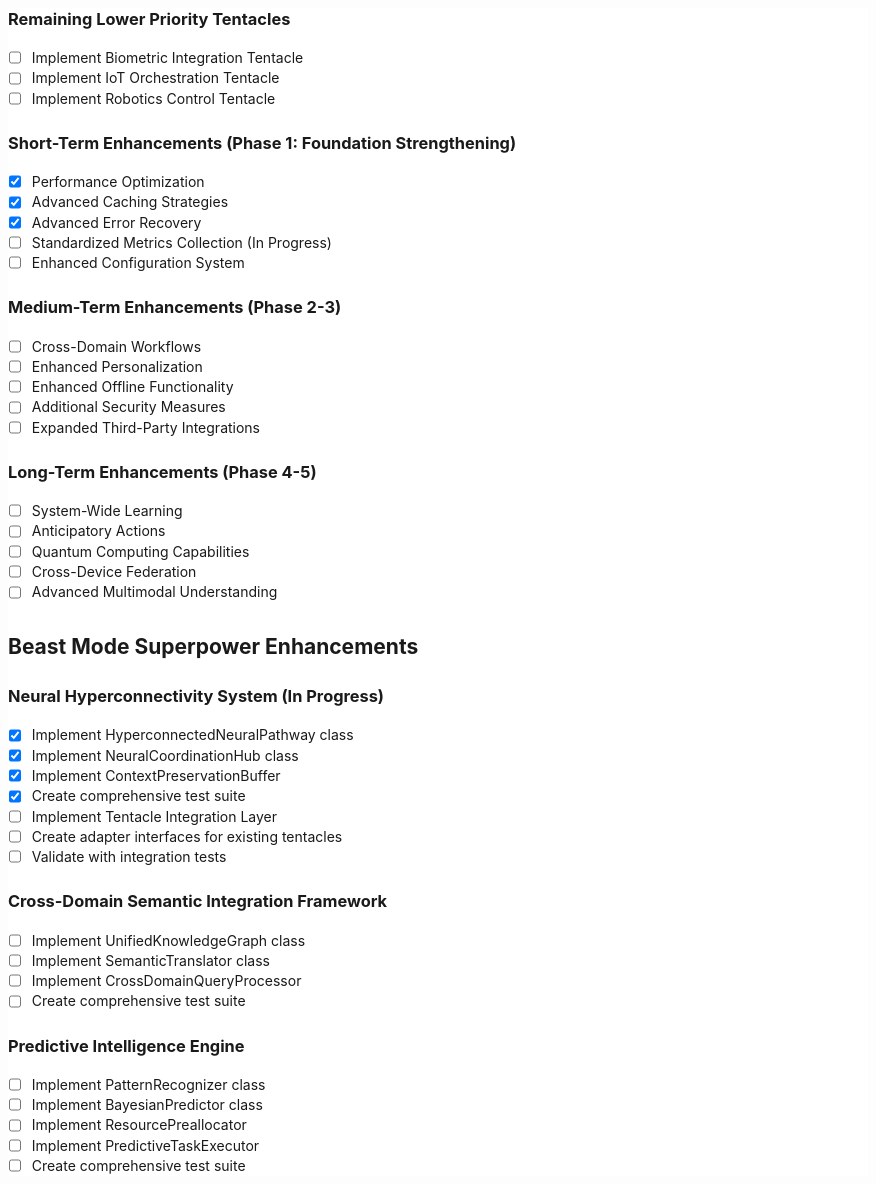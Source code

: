 ### Remaining Lower Priority Tentacles
- [ ] Implement Biometric Integration Tentacle
- [ ] Implement IoT Orchestration Tentacle
- [ ] Implement Robotics Control Tentacle

### Short-Term Enhancements (Phase 1: Foundation Strengthening)
- [x] Performance Optimization
- [x] Advanced Caching Strategies
- [x] Advanced Error Recovery
- [ ] Standardized Metrics Collection (In Progress)
- [ ] Enhanced Configuration System

### Medium-Term Enhancements (Phase 2-3)
- [ ] Cross-Domain Workflows
- [ ] Enhanced Personalization
- [ ] Enhanced Offline Functionality
- [ ] Additional Security Measures
- [ ] Expanded Third-Party Integrations

### Long-Term Enhancements (Phase 4-5)
- [ ] System-Wide Learning
- [ ] Anticipatory Actions
- [ ] Quantum Computing Capabilities
- [ ] Cross-Device Federation
- [ ] Advanced Multimodal Understanding

## Beast Mode Superpower Enhancements

### Neural Hyperconnectivity System (In Progress)
- [x] Implement HyperconnectedNeuralPathway class
- [x] Implement NeuralCoordinationHub class
- [x] Implement ContextPreservationBuffer
- [x] Create comprehensive test suite
- [ ] Implement Tentacle Integration Layer
- [ ] Create adapter interfaces for existing tentacles
- [ ] Validate with integration tests

### Cross-Domain Semantic Integration Framework
- [ ] Implement UnifiedKnowledgeGraph class
- [ ] Implement SemanticTranslator class
- [ ] Implement CrossDomainQueryProcessor
- [ ] Create comprehensive test suite

### Predictive Intelligence Engine
- [ ] Implement PatternRecognizer class
- [ ] Implement BayesianPredictor class
- [ ] Implement ResourcePreallocator
- [ ] Implement PredictiveTaskExecutor
- [ ] Create comprehensive test suite

